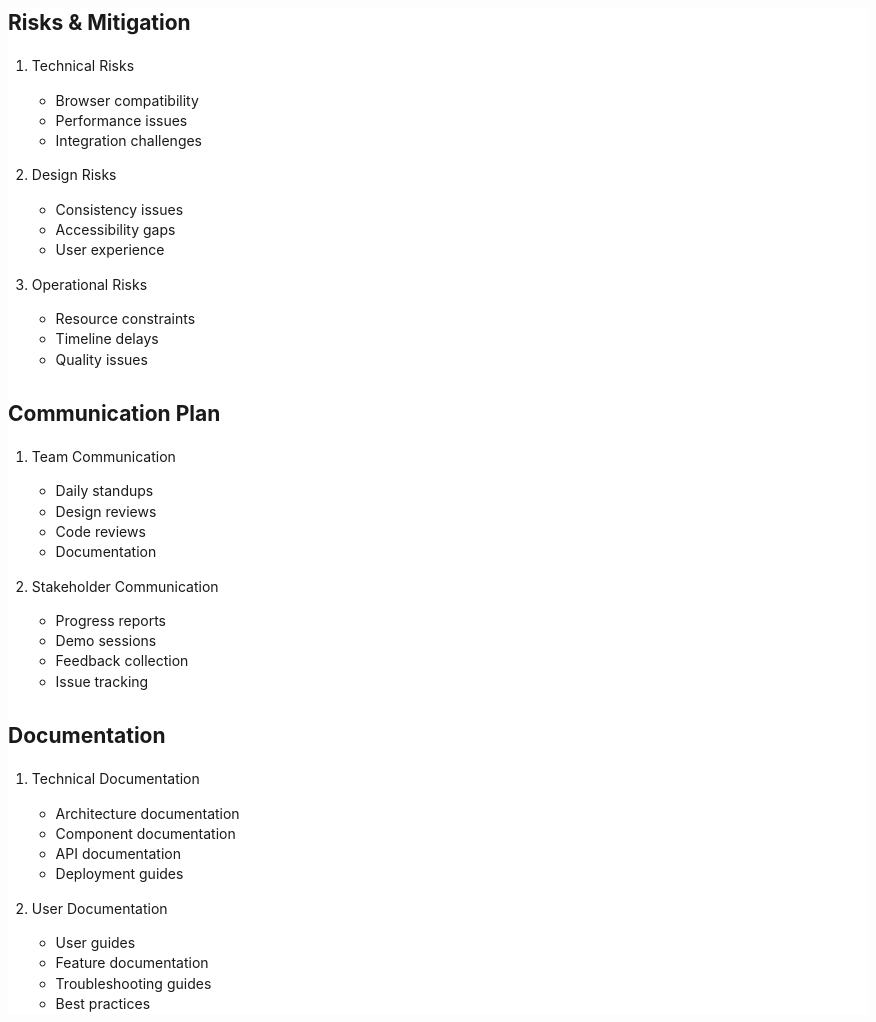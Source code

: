 ## Risks & Mitigation
1. Technical Risks
   - Browser compatibility
   - Performance issues
   - Integration challenges

2. Design Risks
   - Consistency issues
   - Accessibility gaps
   - User experience

3. Operational Risks
   - Resource constraints
   - Timeline delays
   - Quality issues

## Communication Plan
1. Team Communication
   - Daily standups
   - Design reviews
   - Code reviews
   - Documentation

2. Stakeholder Communication
   - Progress reports
   - Demo sessions
   - Feedback collection
   - Issue tracking

## Documentation
1. Technical Documentation
   - Architecture documentation
   - Component documentation
   - API documentation
   - Deployment guides

2. User Documentation
   - User guides
   - Feature documentation
   - Troubleshooting guides
   - Best practices 